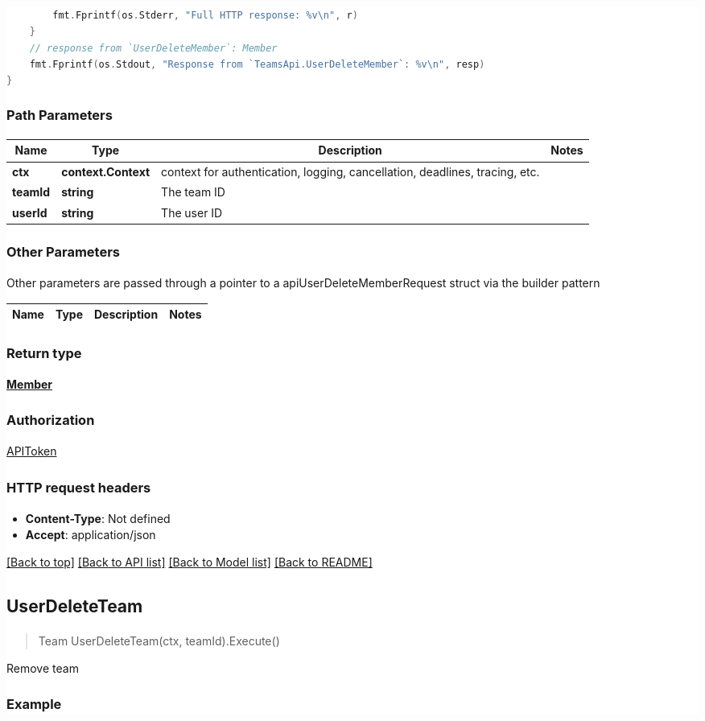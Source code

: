 ```go
        fmt.Fprintf(os.Stderr, "Full HTTP response: %v\n", r)
    }
    // response from `UserDeleteMember`: Member
    fmt.Fprintf(os.Stdout, "Response from `TeamsApi.UserDeleteMember`: %v\n", resp)
}
```

### Path Parameters


Name | Type | Description  | Notes
------------- | ------------- | ------------- | -------------
**ctx** | **context.Context** | context for authentication, logging, cancellation, deadlines, tracing, etc.
**teamId** | **string** | The team ID | 
**userId** | **string** | The user ID | 

### Other Parameters

Other parameters are passed through a pointer to a apiUserDeleteMemberRequest struct via the builder pattern


Name | Type | Description  | Notes
------------- | ------------- | ------------- | -------------



### Return type

[**Member**](Member.md)

### Authorization

[APIToken](../README.md#APIToken)

### HTTP request headers

- **Content-Type**: Not defined
- **Accept**: application/json

[[Back to top]](#) [[Back to API list]](../README.md#documentation-for-api-endpoints)
[[Back to Model list]](../README.md#documentation-for-models)
[[Back to README]](../README.md)


## UserDeleteTeam

> Team UserDeleteTeam(ctx, teamId).Execute()

Remove team



### Example
